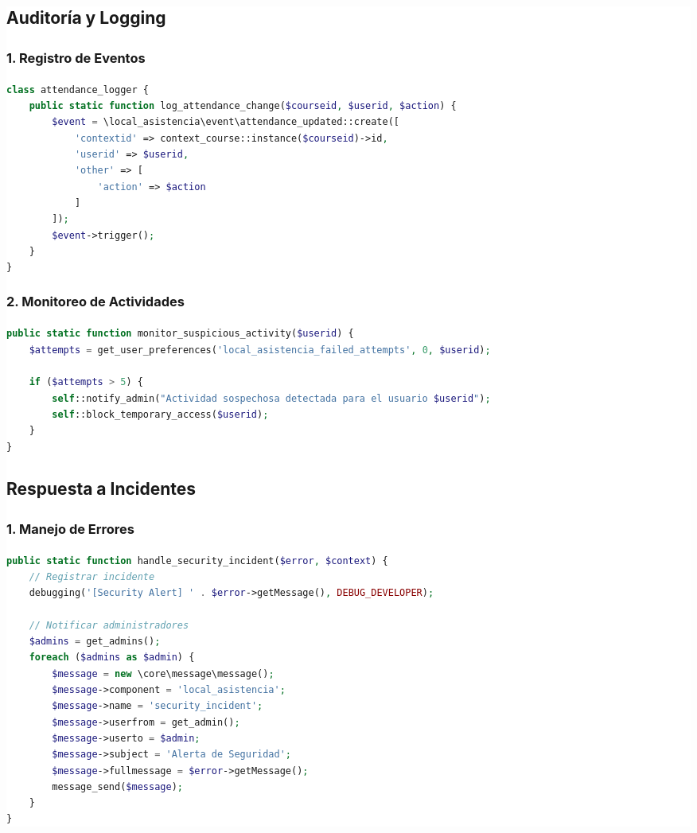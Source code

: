## Auditoría y Logging

### 1. Registro de Eventos
```php
class attendance_logger {
    public static function log_attendance_change($courseid, $userid, $action) {
        $event = \local_asistencia\event\attendance_updated::create([
            'contextid' => context_course::instance($courseid)->id,
            'userid' => $userid,
            'other' => [
                'action' => $action
            ]
        ]);
        $event->trigger();
    }
}
```

### 2. Monitoreo de Actividades
```php
public static function monitor_suspicious_activity($userid) {
    $attempts = get_user_preferences('local_asistencia_failed_attempts', 0, $userid);
    
    if ($attempts > 5) {
        self::notify_admin("Actividad sospechosa detectada para el usuario $userid");
        self::block_temporary_access($userid);
    }
}
```

## Respuesta a Incidentes

### 1. Manejo de Errores
```php
public static function handle_security_incident($error, $context) {
    // Registrar incidente
    debugging('[Security Alert] ' . $error->getMessage(), DEBUG_DEVELOPER);
    
    // Notificar administradores
    $admins = get_admins();
    foreach ($admins as $admin) {
        $message = new \core\message\message();
        $message->component = 'local_asistencia';
        $message->name = 'security_incident';
        $message->userfrom = get_admin();
        $message->userto = $admin;
        $message->subject = 'Alerta de Seguridad';
        $message->fullmessage = $error->getMessage();
        message_send($message);
    }
}
```
